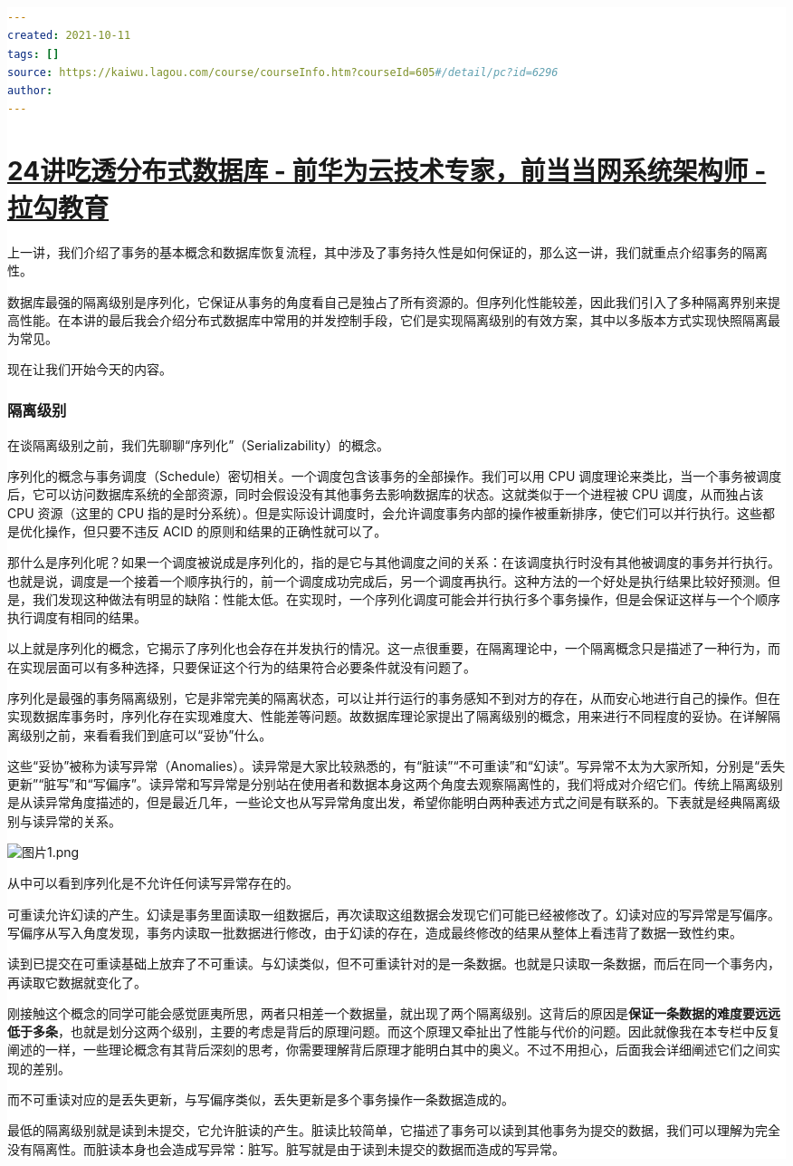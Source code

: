 ```yaml
---
created: 2021-10-11
tags: []
source: https://kaiwu.lagou.com/course/courseInfo.htm?courseId=605#/detail/pc?id=6296
author: 
---
```


# [24讲吃透分布式数据库 - 前华为云技术专家，前当当网系统架构师 - 拉勾教育](https://kaiwu.lagou.com/course/courseInfo.htm?courseId=605#/detail/pc?id=6296)


上一讲，我们介绍了事务的基本概念和数据库恢复流程，其中涉及了事务持久性是如何保证的，那么这一讲，我们就重点介绍事务的隔离性。

数据库最强的隔离级别是序列化，它保证从事务的角度看自己是独占了所有资源的。但序列化性能较差，因此我们引入了多种隔离界别来提高性能。在本讲的最后我会介绍分布式数据库中常用的并发控制手段，它们是实现隔离级别的有效方案，其中以多版本方式实现快照隔离最为常见。

现在让我们开始今天的内容。

### 隔离级别

在谈隔离级别之前，我们先聊聊“序列化”（Serializability）的概念。

序列化的概念与事务调度（Schedule）密切相关。一个调度包含该事务的全部操作。我们可以用 CPU 调度理论来类比，当一个事务被调度后，它可以访问数据库系统的全部资源，同时会假设没有其他事务去影响数据库的状态。这就类似于一个进程被 CPU 调度，从而独占该 CPU 资源（这里的 CPU 指的是时分系统）。但是实际设计调度时，会允许调度事务内部的操作被重新排序，使它们可以并行执行。这些都是优化操作，但只要不违反 ACID 的原则和结果的正确性就可以了。

那什么是序列化呢？如果一个调度被说成是序列化的，指的是它与其他调度之间的关系：在该调度执行时没有其他被调度的事务并行执行。也就是说，调度是一个接着一个顺序执行的，前一个调度成功完成后，另一个调度再执行。这种方法的一个好处是执行结果比较好预测。但是，我们发现这种做法有明显的缺陷：性能太低。在实现时，一个序列化调度可能会并行执行多个事务操作，但是会保证这样与一个个顺序执行调度有相同的结果。

以上就是序列化的概念，它揭示了序列化也会存在并发执行的情况。这一点很重要，在隔离理论中，一个隔离概念只是描述了一种行为，而在实现层面可以有多种选择，只要保证这个行为的结果符合必要条件就没有问题了。

序列化是最强的事务隔离级别，它是非常完美的隔离状态，可以让并行运行的事务感知不到对方的存在，从而安心地进行自己的操作。但在实现数据库事务时，序列化存在实现难度大、性能差等问题。故数据库理论家提出了隔离级别的概念，用来进行不同程度的妥协。在详解隔离级别之前，来看看我们到底可以“妥协”什么。

这些“妥协”被称为读写异常（Anomalies）。读异常是大家比较熟悉的，有“脏读”“不可重读”和“幻读”。写异常不太为大家所知，分别是“丢失更新”“脏写”和“写偏序”。读异常和写异常是分别站在使用者和数据本身这两个角度去观察隔离性的，我们将成对介绍它们。传统上隔离级别是从读异常角度描述的，但是最近几年，一些论文也从写异常角度出发，希望你能明白两种表述方式之间是有联系的。下表就是经典隔离级别与读异常的关系。

![图片1.png](https://s0.lgstatic.com/i/image6/M00/04/C3/Cgp9HWAuOy6ASS6eAADgQvlaplI723.png)

从中可以看到序列化是不允许任何读写异常存在的。

可重读允许幻读的产生。幻读是事务里面读取一组数据后，再次读取这组数据会发现它们可能已经被修改了。幻读对应的写异常是写偏序。写偏序从写入角度发现，事务内读取一批数据进行修改，由于幻读的存在，造成最终修改的结果从整体上看违背了数据一致性约束。

读到已提交在可重读基础上放弃了不可重读。与幻读类似，但不可重读针对的是一条数据。也就是只读取一条数据，而后在同一个事务内，再读取它数据就变化了。

刚接触这个概念的同学可能会感觉匪夷所思，两者只相差一个数据量，就出现了两个隔离级别。这背后的原因是**保证一条数据的难度要远远低于多条**，也就是划分这两个级别，主要的考虑是背后的原理问题。而这个原理又牵扯出了性能与代价的问题。因此就像我在本专栏中反复阐述的一样，一些理论概念有其背后深刻的思考，你需要理解背后原理才能明白其中的奥义。不过不用担心，后面我会详细阐述它们之间实现的差别。

而不可重读对应的是丢失更新，与写偏序类似，丢失更新是多个事务操作一条数据造成的。

最低的隔离级别就是读到未提交，它允许脏读的产生。脏读比较简单，它描述了事务可以读到其他事务为提交的数据，我们可以理解为完全没有隔离性。而脏读本身也会造成写异常：脏写。脏写就是由于读到未提交的数据而造成的写异常。
